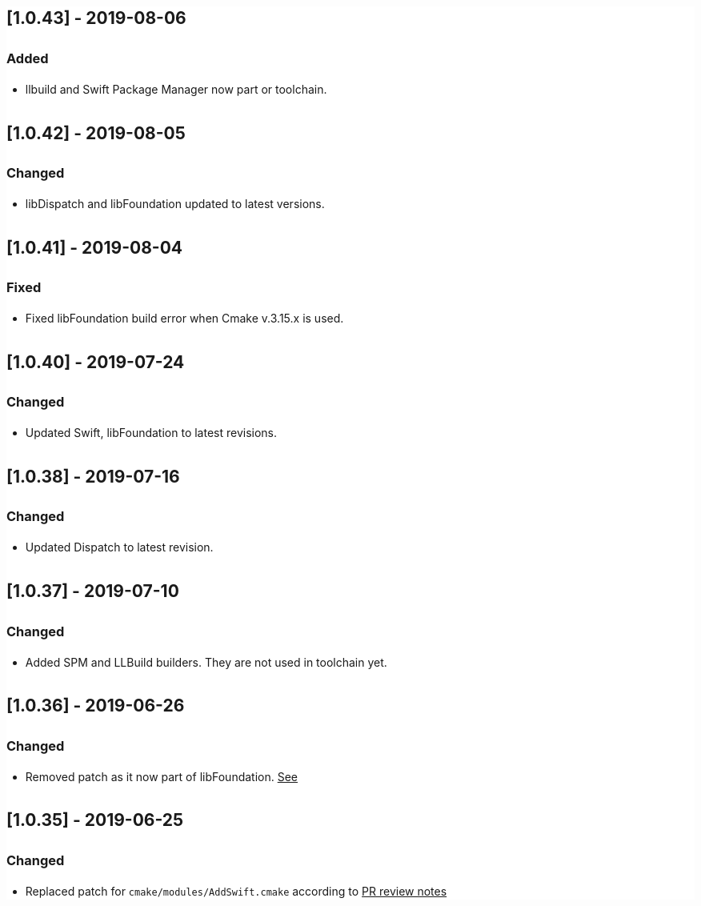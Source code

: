 ## [1.0.43] - 2019-08-06
### Added
+ llbuild and Swift Package Manager now part or toolchain.

## [1.0.42] - 2019-08-05
### Changed
* libDispatch and libFoundation updated to latest versions.

## [1.0.41] - 2019-08-04
### Fixed
* Fixed libFoundation build error when Cmake v.3.15.x is used.

## [1.0.40] - 2019-07-24
### Changed
* Updated Swift, libFoundation to latest revisions.

## [1.0.38] - 2019-07-16
### Changed
* Updated Dispatch to latest revision.

## [1.0.37] - 2019-07-10
### Changed
+ Added SPM and LLBuild builders. They are not used in toolchain yet.

## [1.0.36] - 2019-06-26
### Changed
- Removed patch as it now part of libFoundation. [See](https://github.com/apple/swift-corelibs-foundation/pull/2376)

## [1.0.35] - 2019-06-25
### Changed
* Replaced patch for `cmake/modules/AddSwift.cmake` according to [PR review notes](https://github.com/apple/swift/pull/25682)
